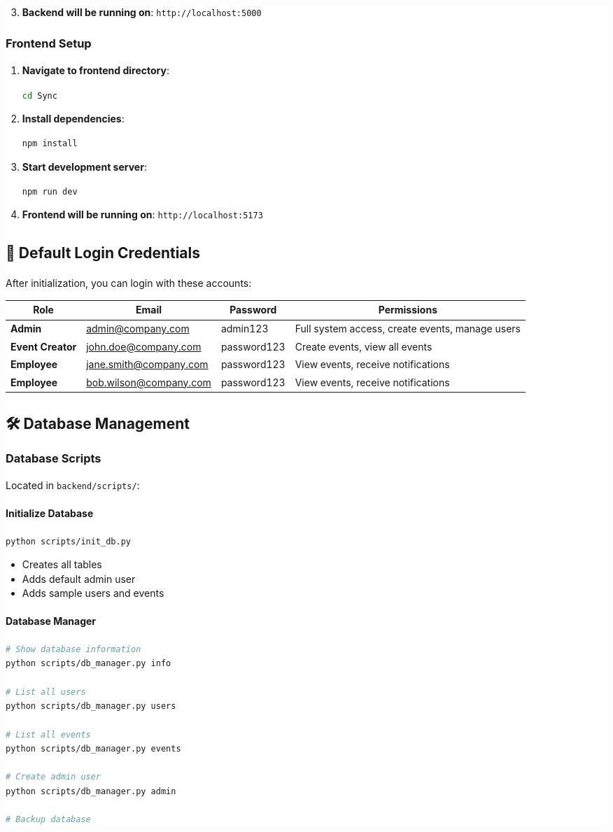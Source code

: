 3. **Backend will be running on**: `http://localhost:5000`

### Frontend Setup

1. **Navigate to frontend directory**:

   ```bash
   cd Sync
   ```

2. **Install dependencies**:

   ```bash
   npm install
   ```

3. **Start development server**:

   ```bash
   npm run dev
   ```

4. **Frontend will be running on**: `http://localhost:5173`

## 🔑 Default Login Credentials

After initialization, you can login with these accounts:

| Role              | Email                  | Password    | Permissions                                     |
| ----------------- | ---------------------- | ----------- | ----------------------------------------------- |
| **Admin**         | admin@company.com      | admin123    | Full system access, create events, manage users |
| **Event Creator** | john.doe@company.com   | password123 | Create events, view all events                  |
| **Employee**      | jane.smith@company.com | password123 | View events, receive notifications              |
| **Employee**      | bob.wilson@company.com | password123 | View events, receive notifications              |

## 🛠️ Database Management

### Database Scripts

Located in `backend/scripts/`:

#### Initialize Database

```bash
python scripts/init_db.py
```

- Creates all tables
- Adds default admin user
- Adds sample users and events

#### Database Manager

```bash
# Show database information
python scripts/db_manager.py info

# List all users
python scripts/db_manager.py users

# List all events
python scripts/db_manager.py events

# Create admin user
python scripts/db_manager.py admin

# Backup database
```